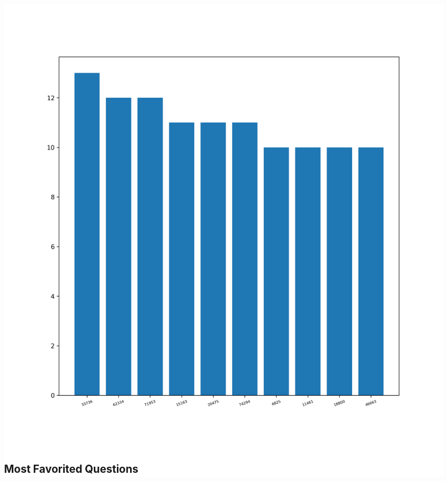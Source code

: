 ![most dv](islam.stackexchange.com/Votes/dv.10.png)

</div>

<div style="page-break-after: always;"></div>

##  Most Favorited Questions

<div align="center">
